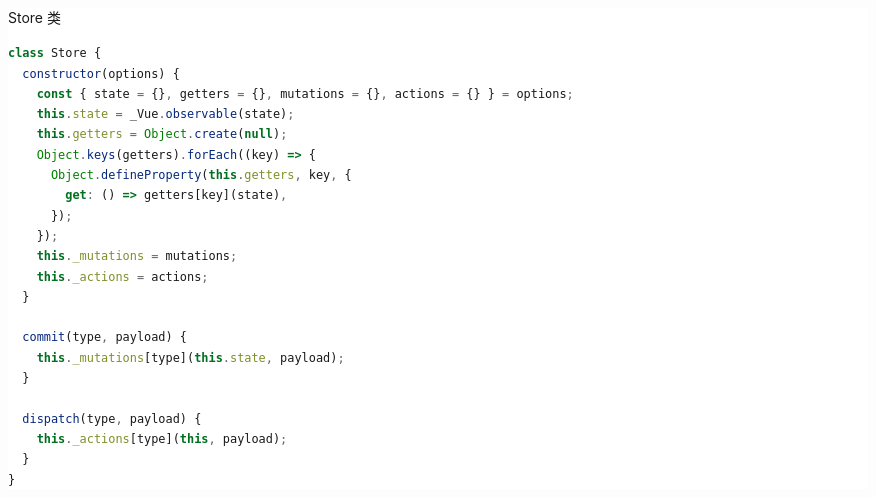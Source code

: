 Store 类

```js
class Store {
  constructor(options) {
    const { state = {}, getters = {}, mutations = {}, actions = {} } = options;
    this.state = _Vue.observable(state);
    this.getters = Object.create(null);
    Object.keys(getters).forEach((key) => {
      Object.defineProperty(this.getters, key, {
        get: () => getters[key](state),
      });
    });
    this._mutations = mutations;
    this._actions = actions;
  }

  commit(type, payload) {
    this._mutations[type](this.state, payload);
  }

  dispatch(type, payload) {
    this._actions[type](this, payload);
  }
}
```
